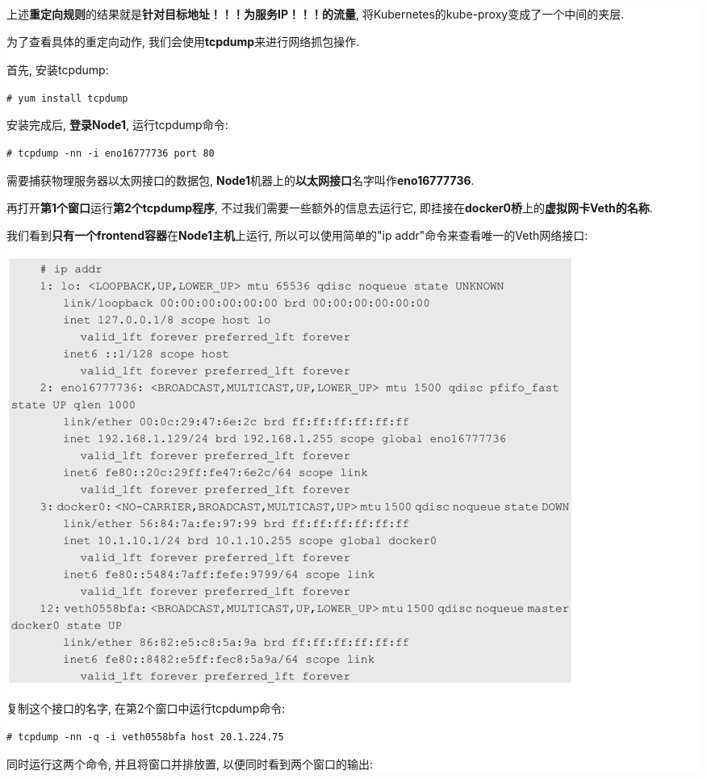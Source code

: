 上述**重定向规则**的结果就是**针对目标地址！！！为服务IP！！！的流量**, 将Kubernetes的kube\-proxy变成了一个中间的夹层. 

为了查看具体的重定向动作, 我们会使用**tcpdump**来进行网络抓包操作. 

首先, 安装tcpdump: 

```
# yum install tcpdump
```

安装完成后, **登录Node1**, 运行tcpdump命令:

```
# tcpdump -nn -i eno16777736 port 80
```

需要捕获物理服务器以太网接口的数据包, **Node1**机器上的**以太网接口**名字叫作**eno16777736**. 

再打开**第1个窗口**运行**第2个tcpdump程序**, 不过我们需要一些额外的信息去运行它, 即挂接在**docker0桥**上的**虚拟网卡Veth的名称**. 

我们看到**只有一个frontend容器**在**Node1主机**上运行, 所以可以使用简单的"ip addr"命令来查看唯一的Veth网络接口: 

![2019-09-22-18-34-06.png](./images/2019-09-22-18-34-06.png)

复制这个接口的名字, 在第2个窗口中运行tcpdump命令: 

```
# tcpdump -nn -q -i veth0558bfa host 20.1.224.75
```

同时运行这两个命令, 并且将窗口并排放置, 以便同时看到两个窗口的输出: 
